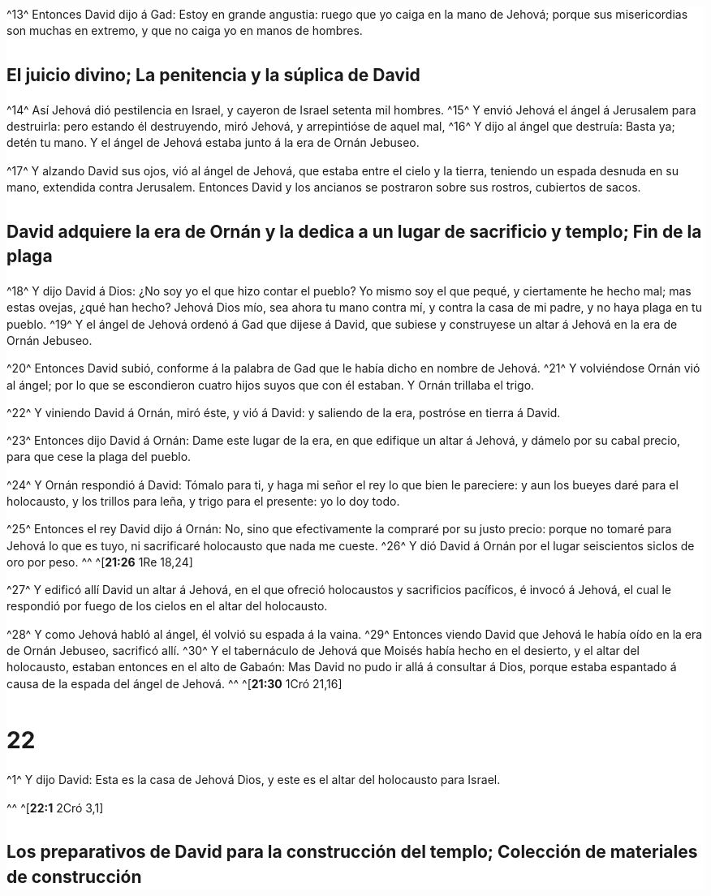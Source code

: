 
^13^ Entonces David dijo á Gad: Estoy en grande angustia: ruego que yo caiga en la mano de Jehová; porque sus misericordias son muchas en extremo, y que no caiga yo en manos de hombres. 



## El juicio divino; La penitencia y la súplica de David
^14^ Así Jehová dió pestilencia en Israel, y cayeron de Israel setenta mil hombres. ^15^ Y envió Jehová el ángel á Jerusalem para destruirla: pero estando él destruyendo, miró Jehová, y arrepintióse de aquel mal, ^16^ Y dijo al ángel que destruía: Basta ya; detén tu mano. Y el ángel de Jehová estaba junto á la era de Ornán Jebuseo. 


^17^ Y alzando David sus ojos, vió al ángel de Jehová, que estaba entre el cielo y la tierra, teniendo un espada desnuda en su mano, extendida contra Jerusalem. Entonces David y los ancianos se postraron sobre sus rostros, cubiertos de sacos. 



## David adquiere la era de Ornán y la dedica a un lugar de sacrificio y templo; Fin de la plaga
^18^ Y dijo David á Dios: ¿No soy yo el que hizo contar el pueblo? Yo mismo soy el que pequé, y ciertamente he hecho mal; mas estas ovejas, ¿qué han hecho? Jehová Dios mío, sea ahora tu mano contra mí, y contra la casa de mi padre, y no haya plaga en tu pueblo. ^19^ Y el ángel de Jehová ordenó á Gad que dijese á David, que subiese y construyese un altar á Jehová en la era de Ornán Jebuseo. 


^20^ Entonces David subió, conforme á la palabra de Gad que le había dicho en nombre de Jehová. ^21^ Y volviéndose Ornán vió al ángel; por lo que se escondieron cuatro hijos suyos que con él estaban. Y Ornán trillaba el trigo. 


^22^ Y viniendo David á Ornán, miró éste, y vió á David: y saliendo de la era, postróse en tierra á David. 


^23^ Entonces dijo David á Ornán: Dame este lugar de la era, en que edifique un altar á Jehová, y dámelo por su cabal precio, para que cese la plaga del pueblo. 


^24^ Y Ornán respondió á David: Tómalo para ti, y haga mi señor el rey lo que bien le pareciere: y aun los bueyes daré para el holocausto, y los trillos para leña, y trigo para el presente: yo lo doy todo. 


^25^ Entonces el rey David dijo á Ornán: No, sino que efectivamente la compraré por su justo precio: porque no tomaré para Jehová lo que es tuyo, ni sacrificaré holocausto que nada me cueste. ^26^ Y dió David á Ornán por el lugar seiscientos siclos de oro por peso. 
^^ 
^[**21:26** 1Re 18,24]

^27^ Y edificó allí David un altar á Jehová, en el que ofreció holocaustos y sacrificios pacíficos, é invocó á Jehová, el cual le respondió por fuego de los cielos en el altar del holocausto. 


^28^ Y como Jehová habló al ángel, él volvió su espada á la vaina. ^29^ Entonces viendo David que Jehová le había oído en la era de Ornán Jebuseo, sacrificó allí. ^30^ Y el tabernáculo de Jehová que Moisés había hecho en el desierto, y el altar del holocausto, estaban entonces en el alto de Gabaón: Mas David no pudo ir allá á consultar á Dios, porque estaba espantado á causa de la espada del ángel de Jehová. ^^ 
^[**21:30** 1Cró 21,16] 

# 22 
^1^ Y dijo David: Esta es la casa de Jehová Dios, y este es el altar del holocausto para Israel. 

^^ 
^[**22:1** 2Cró 3,1]

## Los preparativos de David para la construcción del templo; Colección de materiales de construcción
